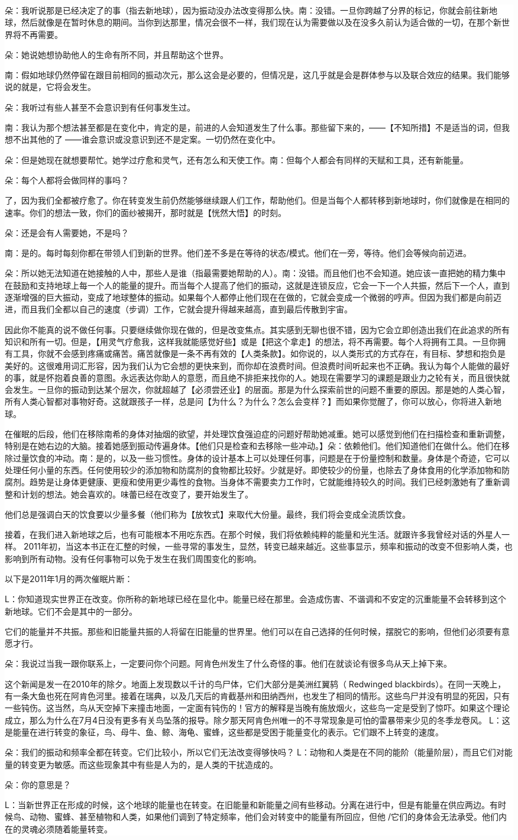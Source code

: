 朵：我听说那是已经决定了的事（指去新地球），因为振动没办法改变得那么快。南：没错。一旦你跨越了分界的标记，你就会前往新地球，然后就像是在暂时休息的期间。当你到达那里，情况会很不一样，我们现在认为需要做以及在没多久前认为适合做的一切，在那个新世界将不再需要。

朵：她说她想协助他人的生命有所不同，并且帮助这个世界。

南：假如地球仍然停留在跟目前相同的振动次元，那么这会是必要的，但情况是，这几乎就是会是群体参与以及联合效应的结果。我们能够说的就是，它将会发生。

朵：我听过有些人甚至不会意识到有任何事发生过。

南：我认为那个想法甚至都是在变化中，肯定的是，前进的人会知道发生了什么事。那些留下来的，——【不知所措】不是适当的词，但我想不出其他的了 ——谁会意识或没意识到还不是定案。一切仍然在变化中。

朵：但是她现在就想要帮忙。她学过疗愈和灵气，还有怎么和天使工作。南：但每个人都会有同样的天赋和工具，还有新能量。

朵：每个人都将会做同样的事吗？

了，因为我们全都被疗愈了。你在转变发生前仍然能够继续跟人们工作，帮助他们。但是当每个人都转移到新地球时，你们就像是在相同的速率。你们的想法一致，你们的面纱被揭开，那时就是【恍然大悟】的时刻。

朵：还是会有人需要她，不是吗？

南：是的。每时每刻你都在带领人们到新的世界。他们差不多是在等待的状态/模式。他们在一旁，等待。他们会等候向前迈进。

朵：所以她无法知道在她接触的人中，那些人是谁（指最需要她帮助的人）。南：没错。而且他们也不会知道。她应该一直把她的精力集中在鼓励和支持地球上每一个人的能量的提升。而当每个人提高了他们的振动，这就是连锁反应，它会一下一个人共振，然后下一个人，直到逐渐增强的巨大振动，变成了地球整体的振动。如果每个人都停止他们现在在做的，它就会变成一个微弱的哼声。但因为我们都是向前迈进，而且我们全都以自己的速度（步调）工作，它就会提升得越来越高，直到最后传散到宇宙。

因此你不能真的说不做任何事。只要继续做你现在做的，但是改变焦点。其实感到无聊也很不错，因为它会立即创造出我们在此追求的所有知识和所有一切。但是，【用灵气疗愈我，这样我就能感觉好些】或是【把这个拿走】的想法，将不再需要。每个人将拥有工具。一旦你拥有工具，你就不会感到疼痛或痛苦。痛苦就像是一条不再有效的【人类条款】。如你说的，以人类形式的方式存在，有目标、梦想和抱负是美好的。这很难用词汇形容，因为我们认为它会想的更快来到，而你却在浪费时间。但浪费时间听起来也不正确。我认为每个人能做的最好的事，就是怀抱着良善的意图。永远表达你助人的意愿，而且绝不排拒来找你的人。她现在需要学习的课题是跟业力之轮有关，而且很快就会发生。一旦你的振动到达某个层次，你就超越了【必须尝还业】的层面。那是为什么探索前世的问题不重要的原因。那是她的人类心智，所有人类心智都对事物好奇。这就跟孩子一样，总是问【为什么？为什么？怎么会变样？】而如果你觉醒了，你可以放心，你将进入新地球。

在催眠的后段，他们在移除南希的身体对抽烟的欲望，并处理饮食强迫症的问题好帮助她减重。她可以感觉到他们在扫描检查和重新调整，特别是在她右边的大脑。接着她感到振动传遍身体。【他们只是检查和去移除一些冲动。】朵：依赖他们。他们知道他们在做什么。他们在移除过量饮食的冲动。南：是的，以及一些习惯性。身体的设计基本上可以处理任何事，问题是在于份量控制和数量。身体是个奇迹，它可以处理任何小量的东西。任何使用较少的添加物和防腐剂的食物都比较好。少就是好。即使较少的份量，也除去了身体食用的化学添加物和防腐剂。趋势是让身体更健康、更瘦和使用更少毒性的食物。当身体不需要卖力工作时，它就能维持较久的时间。我们已经刺激她有了重新调整和计划的想法。她会喜欢的。味蕾已经在改变了，要开始发生了。

他们总是强调白天的饮食要以少量多餐（他们称为【放牧式】来取代大份量。最终，我们将会变成全流质饮食。

接着，在我们进入新地球之后，也有可能根本不用吃东西。在那个时候，我们将依赖纯粹的能量和光生活。就跟许多我曾经对话的外星人一样。 2011年初，当这本书正在汇整的时候，一些寻常的事发生，显然，转变已越来越近。这些事显示，频率和振动的改变不但影响人类，也影响到所有动物。没有任何事物可以免于发生在我们周围变化的影响。

以下是2011年1月的两次催眠片断： 

L：你知道现实世界正在改变。你所称的新地球已经在显化中。能量已经在那里。会造成伤害、不谐调和不安定的沉重能量不会转移到这个新地球。它们不会是其中的一部分。

它们的能量并不共振。那些和旧能量共振的人将留在旧能量的世界里。他们可以在自己选择的任何时候，摆脱它的影响，但他们必须要有意愿才行。

朵：我说过当我一跟你联系上，一定要问你个问题。阿肯色州发生了什么奇怪的事。他们在就谈论有很多鸟从天上掉下来。

这个新闻是发一在2010年的除夕。地面上发现数以千计的鸟尸体，它们大部分是美洲红翼鸫（ Redwinged blackbirds）。在同一天晚上，有一条大鱼也死在阿肯色河里。接着在瑞典，以及几天后的肯截基州和田纳西州，也发生了相同的情形。这些鸟尸并没有明显的死因，只有一些钝伤。这当然，鸟从天空掉下来撞击地面，一定面有钝伤的！官方的解释是当晚有施放烟火，这些鸟一定是受到了惊吓。如果这个理论成立，那么为什么在7月4日没有更多有关鸟坠落的报导。除夕那天阿肯色州唯一的不寻常现象是可怕的雷暴带来少见的冬季龙卷风。 L：这是能量在进行转变的象征，鸟、母牛、鱼、鲸、海龟、蜜蜂，这些都是受困于能量变化的表示。它们跟不上转变的速度。

朵：我们的振动和频率全都在转变。它们比较小，所以它们无法改变得够快吗？ L：动物和人类是在不同的能阶（能量阶层），而且它们对能量的转变更为敏感。而这些现象其中有些是人为的，是人类的干扰造成的。

朵：你的意思是？ 

L：当新世界正在形成的时候，这个地球的能量也在转变。在旧能量和新能量之间有些移动。分离在进行中，但是有能量在供应两边。有时候鸟、动物、蜜蜂、甚至植物和人类，如果他们调到了特定频率，他们会对转变中的能量有所回应，但他 /它们的身体会无法承受。他们内在的灵魂必须随着能量转变。
